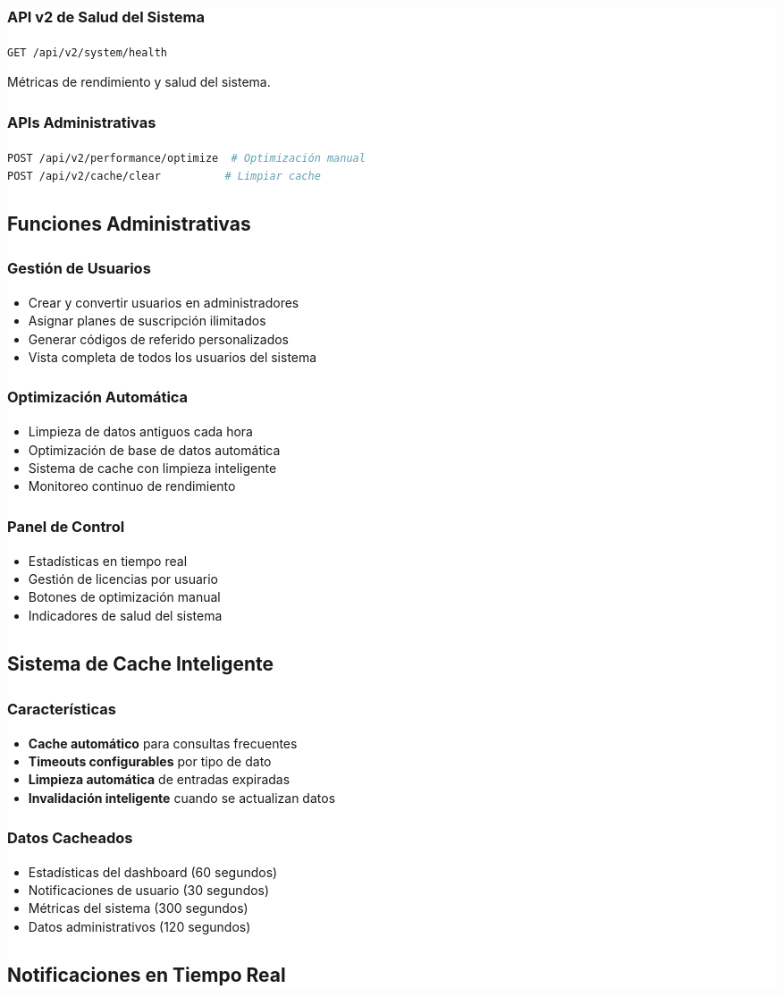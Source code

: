 ### API v2 de Salud del Sistema
```bash
GET /api/v2/system/health
```
Métricas de rendimiento y salud del sistema.

### APIs Administrativas
```bash
POST /api/v2/performance/optimize  # Optimización manual
POST /api/v2/cache/clear          # Limpiar cache
```

## Funciones Administrativas

### Gestión de Usuarios
- Crear y convertir usuarios en administradores
- Asignar planes de suscripción ilimitados
- Generar códigos de referido personalizados
- Vista completa de todos los usuarios del sistema

### Optimización Automática
- Limpieza de datos antiguos cada hora
- Optimización de base de datos automática
- Sistema de cache con limpieza inteligente
- Monitoreo continuo de rendimiento

### Panel de Control
- Estadísticas en tiempo real
- Gestión de licencias por usuario
- Botones de optimización manual
- Indicadores de salud del sistema

## Sistema de Cache Inteligente

### Características
- **Cache automático** para consultas frecuentes
- **Timeouts configurables** por tipo de dato
- **Limpieza automática** de entradas expiradas
- **Invalidación inteligente** cuando se actualizan datos

### Datos Cacheados
- Estadísticas del dashboard (60 segundos)
- Notificaciones de usuario (30 segundos)
- Métricas del sistema (300 segundos)
- Datos administrativos (120 segundos)

## Notificaciones en Tiempo Real
